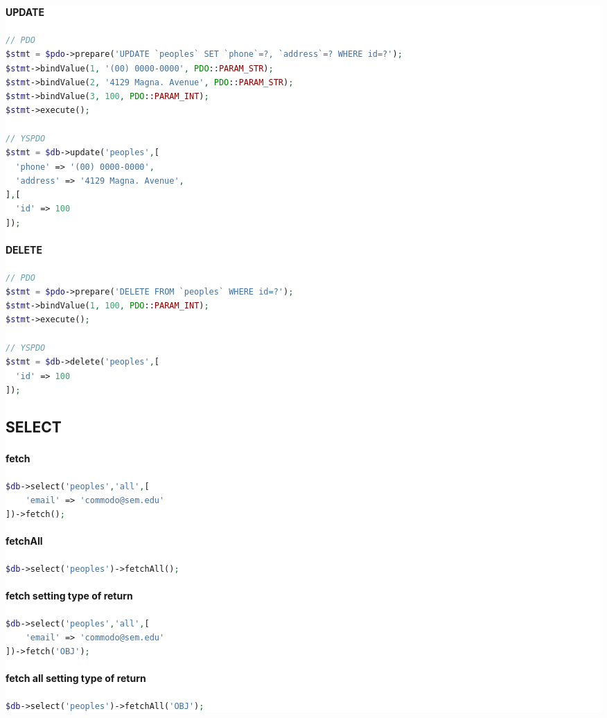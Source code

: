 #### UPDATE
```php
// PDO
$stmt = $pdo->prepare('UPDATE `peoples` SET `phone`=?, `address`=? WHERE id=?');
$stmt->bindValue(1, '(00) 0000-0000', PDO::PARAM_STR);
$stmt->bindValue(2, '4129 Magna. Avenue', PDO::PARAM_STR);
$stmt->bindValue(3, 100, PDO::PARAM_INT);
$stmt->execute();

// YSPDO
$stmt = $db->update('peoples',[
  'phone' => '(00) 0000-0000',
  'address' => '4129 Magna. Avenue',
],[
  'id' => 100
]);
```
#### DELETE
```php
// PDO
$stmt = $pdo->prepare('DELETE FROM `peoples` WHERE id=?');
$stmt->bindValue(1, 100, PDO::PARAM_INT);
$stmt->execute();

// YSPDO
$stmt = $db->delete('peoples',[
  'id' => 100
]);
```
## SELECT
#### fetch
```php
$db->select('peoples','all',[
    'email' => 'commodo@sem.edu'
])->fetch();
```
#### fetchAll
```php
$db->select('peoples')->fetchAll();
```
#### fetch setting type of return
```php
$db->select('peoples','all',[
    'email' => 'commodo@sem.edu'
])->fetch('OBJ');
```

#### fetch all setting type of return
```php
$db->select('peoples')->fetchAll('OBJ');
```
